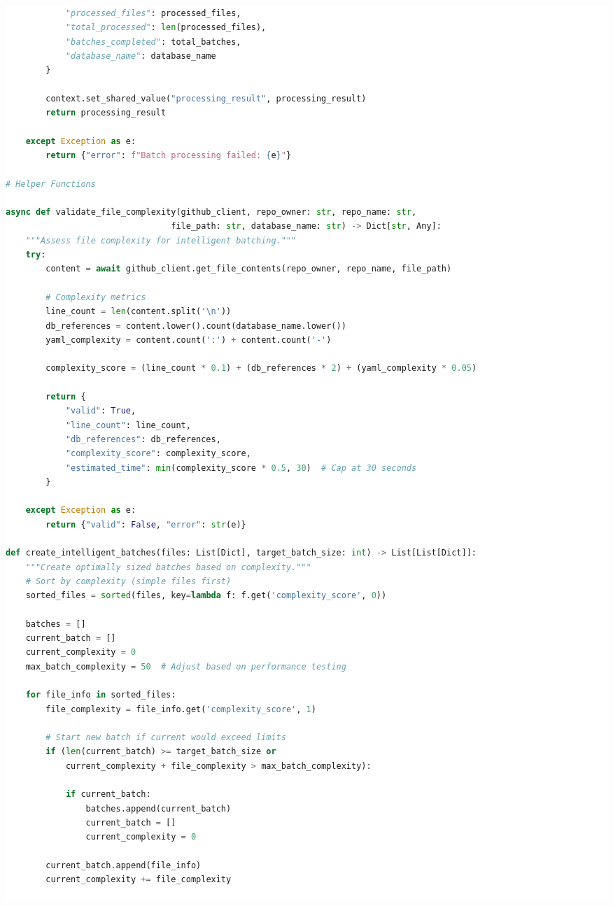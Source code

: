 ```python
            "processed_files": processed_files,
            "total_processed": len(processed_files),
            "batches_completed": total_batches,
            "database_name": database_name
        }
        
        context.set_shared_value("processing_result", processing_result)
        return processing_result
        
    except Exception as e:
        return {"error": f"Batch processing failed: {e}"}

# Helper Functions

async def validate_file_complexity(github_client, repo_owner: str, repo_name: str, 
                                 file_path: str, database_name: str) -> Dict[str, Any]:
    """Assess file complexity for intelligent batching."""
    try:
        content = await github_client.get_file_contents(repo_owner, repo_name, file_path)
        
        # Complexity metrics
        line_count = len(content.split('\n'))
        db_references = content.lower().count(database_name.lower())
        yaml_complexity = content.count(':') + content.count('-')
        
        complexity_score = (line_count * 0.1) + (db_references * 2) + (yaml_complexity * 0.05)
        
        return {
            "valid": True,
            "line_count": line_count,
            "db_references": db_references,
            "complexity_score": complexity_score,
            "estimated_time": min(complexity_score * 0.5, 30)  # Cap at 30 seconds
        }
        
    except Exception as e:
        return {"valid": False, "error": str(e)}

def create_intelligent_batches(files: List[Dict], target_batch_size: int) -> List[List[Dict]]:
    """Create optimally sized batches based on complexity."""
    # Sort by complexity (simple files first)
    sorted_files = sorted(files, key=lambda f: f.get('complexity_score', 0))
    
    batches = []
    current_batch = []
    current_complexity = 0
    max_batch_complexity = 50  # Adjust based on performance testing
    
    for file_info in sorted_files:
        file_complexity = file_info.get('complexity_score', 1)
        
        # Start new batch if current would exceed limits
        if (len(current_batch) >= target_batch_size or 
            current_complexity + file_complexity > max_batch_complexity):
            
            if current_batch:
                batches.append(current_batch)
                current_batch = []
                current_complexity = 0
        
        current_batch.append(file_info)
        current_complexity += file_complexity
    
```

[^1_1]: https://www.aiacceleratorinstitute.com/gpt-4o-mini-to-build-ai-applications/
[^1_2]: https://www.godofprompt.ai/blog/what-to-expect-from-openai-new-gpt-4o-mini-release
[^1_3]: https://github.com/yamadashy/repomix
[^1_4]: https://genai.works/mcp-servers/repomix
[^1_5]: https://github.com/korotovsky/slack-mcp-server
[^1_6]: https://playbooks.com/mcp/slack
[^1_7]: ff-decomission-v2-detailed-old-good-plan.md
[^1_8]: repomix-output.xml
[^1_9]: https://cursor.directory/mcp/repomix
[^1_10]: https://github.com/DeDeveloper23/codebase-mcp
[^1_11]: https://www.reddit.com/r/mcp/comments/1jbpfk3/repomix_repomix_mcp_server_enables_ai_models_to/
[^1_12]: https://modelcontextprotocol.io/quickstart/client
[^1_13]: https://www.eli.ai/use-cases/code-optimization
[^1_14]: https://www.reddit.com/r/mcp/comments/1j2vz1t/i_made_a_clinerules_file_that_makes_building_mcp/
[^1_15]: https://apidog.com/blog/slack-mcp-server/
[^1_16]: https://www.reddit.com/r/LangChain/comments/1e6pizc/why_gpt_4o_mini_not_be_the_foundation_of_agentic/
[^1_17]: https://www.i-programmer.info/news/90-tools/18080-three-tools-to-run-mcp-on-your-github-repositories.html
[^1_18]: https://mcp.so/server/slack
[^1_19]: https://openai.com/index/gpt-4o-mini-advancing-cost-efficient-intelligence/
[^1_20]: https://github.com/tuannvm/slack-mcp-client
[^1_21]: https://smythos.com/developers/agent-development/lbuild-ai-agents-gpt-4-1-mini/
[^1_22]: https://modelcontextprotocol.io/examples
[^2_1]: ff-decomission-v2-detailed-old-good-plan.md
[^2_2]: repomix-output.xml
[^3_1]: ff-decomission-v2-detailed-old-good-plan.md
[^3_2]: repomix-output.xml
[^4_1]: ff-decomission-v2-detailed-old-good-plan.md
[^4_2]: repomix-output.xml
[^5_1]: https://github.com/yamadashy/repomix/releases
[^5_2]: https://github.blog/changelog/2025-06-12-remote-github-mcp-server-is-now-available-in-public-preview/
[^5_3]: https://apidog.com/blog/slack-mcp-server/
[^5_4]: https://github.com/mark3labs/mcp-filesystem-server
[^5_5]: https://playbooks.com/mcp/modelcontextprotocol-filesystem
[^5_6]: https://github.com/upstash/context7
[^5_7]: https://apidog.com/blog/context7-mcp-server/
[^5_8]: ff-decomission-v2-detailed-old-good-plan.md
[^5_9]: repomix-output.xml
[^5_10]: ff-decomission-v2-detailed-old-good-plan.md
[^5_11]: https://github.com/yamadashy/repomix
[^5_12]: https://cursor.directory/mcp/repomix
[^5_13]: https://github.com/yamadashy/repomix/issues/440
[^5_14]: https://modelcontextprotocol.io/docs/concepts/tools
[^5_15]: https://winbuzzer.com/ai/mcp-servers-and-tools/
[^5_16]: https://google.github.io/adk-docs/tools/mcp-tools/
[^5_17]: https://smithery.ai
[^5_18]: https://mcp.so/server/mark3labs_mcp-filesystem-server
[^5_19]: https://dev.to/foxgem/code-explanation-repomix-codebase-packaging-for-ai-consumption-2g44
[^5_20]: https://playbooks.com/mcp/slack
[^5_21]: https://github.com/wong2/awesome-mcp-servers
[^5_22]: https://onedollarvps.com/blogs/how-to-run-and-use-context7-mcp-server
[^5_23]: https://blog.fka.dev/blog/2025-03-26-introducing-mcp-tools-cli/
[^5_24]: https://mcp.aibase.com/explore
[^5_25]: https://github.com/appcypher/awesome-mcp-servers
[^5_26]: https://github.com/punkpeye/awesome-mcp-servers
[^5_27]: https://mcpservers.org/servers/ai-1st/deepview-mcp
[^5_28]: https://www.claudemcp.com/servers/context7
[^5_29]: https://www.reddit.com/r/mcp/comments/1jbpfk3/repomix_repomix_mcp_server_enables_ai_models_to/
[^5_30]: https://www.i-programmer.info/news/90-tools/18080-three-tools-to-run-mcp-on-your-github-repositories.html
[^5_31]: https://hub.continue.dev/explore/mcp
[^5_32]: https://code.visualstudio.com/docs/copilot/chat/mcp-servers
[^5_33]: https://mcpservers.com/es/servers/dedeveloper23-codebase-retrieval-repomix
[^5_34]: https://mcp.so/server/slack
[^5_35]: https://www.jsdelivr.com/package/npm/repomix-mcp
[^6_1]: ff-decomission-v2-detailed-old-good-plan.md
[^6_2]: repomix-output.xml
[^6_3]: ff-decomission-v2-detailed-old-good-plan.md